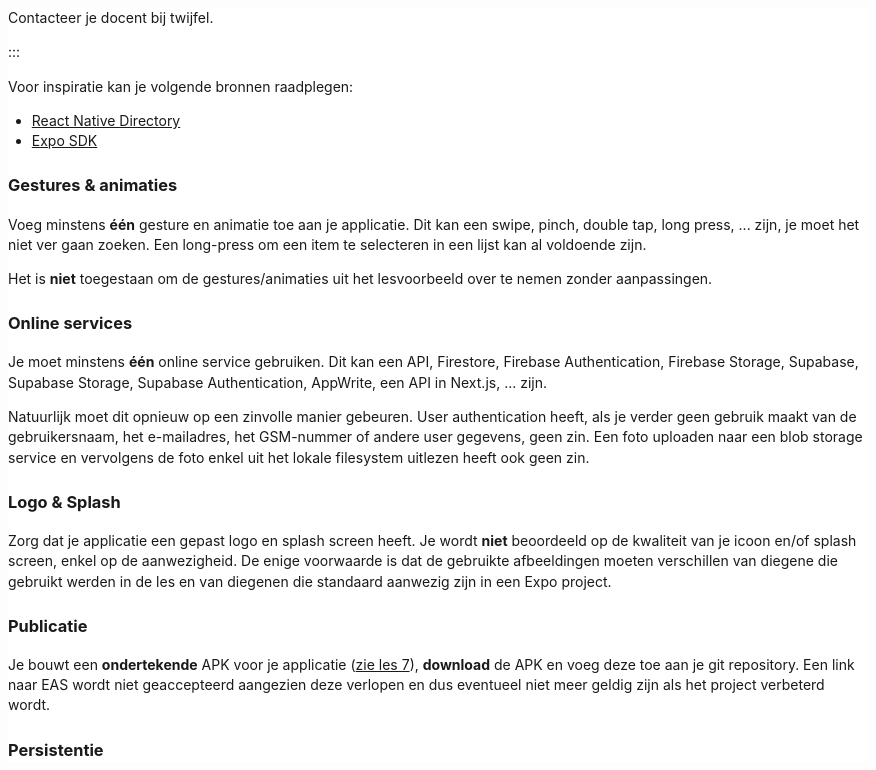 Contacteer je docent bij twijfel.

:::

Voor inspiratie kan je volgende bronnen raadplegen:

- [React Native Directory](https://reactnative.directory/)
- [Expo SDK](https://docs.expo.dev/versions/latest/)

### Gestures & animaties

Voeg minstens **één** gesture en animatie toe aan je applicatie.
Dit kan een swipe, pinch, double tap, long press, ... zijn, je moet het niet ver gaan zoeken.
Een long-press om een item te selecteren in een lijst kan al voldoende zijn.

Het is **niet** toegestaan om de gestures/animaties uit het lesvoorbeeld over te nemen zonder aanpassingen.

### Online services

Je moet minstens **één** online service gebruiken.
Dit kan een API, Firestore, Firebase Authentication, Firebase Storage, Supabase, Supabase Storage, Supabase
Authentication, AppWrite, een API in Next.js, ... zijn.

Natuurlijk moet dit opnieuw op een zinvolle manier gebeuren.
User authentication heeft, als je verder geen gebruik maakt van de gebruikersnaam, het e-mailadres, het GSM-nummer of
andere user gegevens, geen zin.
Een foto uploaden naar een blob storage service en vervolgens de foto enkel uit het lokale filesystem uitlezen heeft ook
geen zin.

### Logo & Splash

Zorg dat je applicatie een gepast logo en splash screen heeft.
Je wordt **niet** beoordeeld op de kwaliteit van je icoon en/of splash screen, enkel op de aanwezigheid.
De enige voorwaarde is dat de gebruikte afbeeldingen moeten verschillen van diegene die gebruikt werden in de les en van
diegenen die standaard aanwezig zijn in een Expo project.

### Publicatie

Je bouwt een **ondertekende** APK voor je applicatie
([zie les 7](https://javascript.pit-graduaten.be/lessen/mobile/lecture7.html)), **download** de APK en voeg deze toe aan 
je git repository.
Een link naar EAS wordt niet geaccepteerd aangezien deze verlopen en dus eventueel niet meer geldig zijn als het project
verbeterd wordt.

### Persistentie
